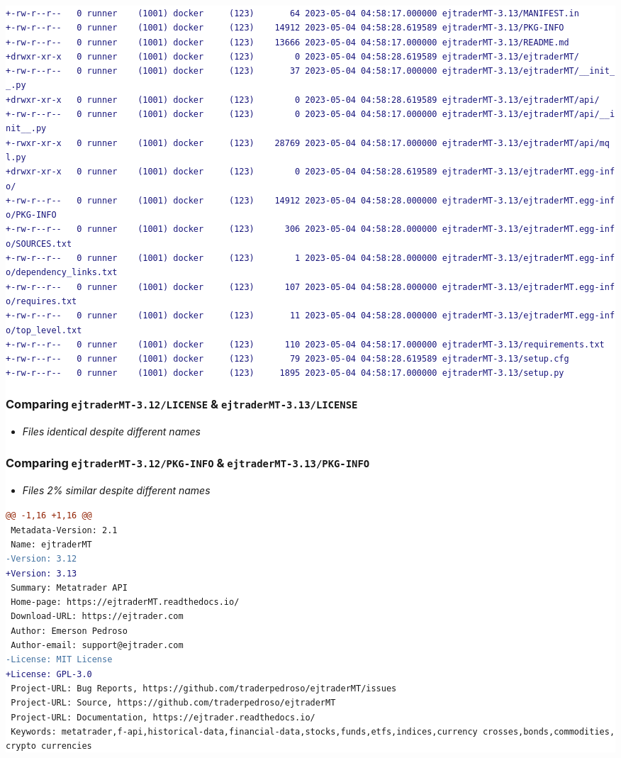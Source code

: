 ```diff
+-rw-r--r--   0 runner    (1001) docker     (123)       64 2023-05-04 04:58:17.000000 ejtraderMT-3.13/MANIFEST.in
+-rw-r--r--   0 runner    (1001) docker     (123)    14912 2023-05-04 04:58:28.619589 ejtraderMT-3.13/PKG-INFO
+-rw-r--r--   0 runner    (1001) docker     (123)    13666 2023-05-04 04:58:17.000000 ejtraderMT-3.13/README.md
+drwxr-xr-x   0 runner    (1001) docker     (123)        0 2023-05-04 04:58:28.619589 ejtraderMT-3.13/ejtraderMT/
+-rw-r--r--   0 runner    (1001) docker     (123)       37 2023-05-04 04:58:17.000000 ejtraderMT-3.13/ejtraderMT/__init__.py
+drwxr-xr-x   0 runner    (1001) docker     (123)        0 2023-05-04 04:58:28.619589 ejtraderMT-3.13/ejtraderMT/api/
+-rw-r--r--   0 runner    (1001) docker     (123)        0 2023-05-04 04:58:17.000000 ejtraderMT-3.13/ejtraderMT/api/__init__.py
+-rwxr-xr-x   0 runner    (1001) docker     (123)    28769 2023-05-04 04:58:17.000000 ejtraderMT-3.13/ejtraderMT/api/mql.py
+drwxr-xr-x   0 runner    (1001) docker     (123)        0 2023-05-04 04:58:28.619589 ejtraderMT-3.13/ejtraderMT.egg-info/
+-rw-r--r--   0 runner    (1001) docker     (123)    14912 2023-05-04 04:58:28.000000 ejtraderMT-3.13/ejtraderMT.egg-info/PKG-INFO
+-rw-r--r--   0 runner    (1001) docker     (123)      306 2023-05-04 04:58:28.000000 ejtraderMT-3.13/ejtraderMT.egg-info/SOURCES.txt
+-rw-r--r--   0 runner    (1001) docker     (123)        1 2023-05-04 04:58:28.000000 ejtraderMT-3.13/ejtraderMT.egg-info/dependency_links.txt
+-rw-r--r--   0 runner    (1001) docker     (123)      107 2023-05-04 04:58:28.000000 ejtraderMT-3.13/ejtraderMT.egg-info/requires.txt
+-rw-r--r--   0 runner    (1001) docker     (123)       11 2023-05-04 04:58:28.000000 ejtraderMT-3.13/ejtraderMT.egg-info/top_level.txt
+-rw-r--r--   0 runner    (1001) docker     (123)      110 2023-05-04 04:58:17.000000 ejtraderMT-3.13/requirements.txt
+-rw-r--r--   0 runner    (1001) docker     (123)       79 2023-05-04 04:58:28.619589 ejtraderMT-3.13/setup.cfg
+-rw-r--r--   0 runner    (1001) docker     (123)     1895 2023-05-04 04:58:17.000000 ejtraderMT-3.13/setup.py
```

### Comparing `ejtraderMT-3.12/LICENSE` & `ejtraderMT-3.13/LICENSE`

 * *Files identical despite different names*

### Comparing `ejtraderMT-3.12/PKG-INFO` & `ejtraderMT-3.13/PKG-INFO`

 * *Files 2% similar despite different names*

```diff
@@ -1,16 +1,16 @@
 Metadata-Version: 2.1
 Name: ejtraderMT
-Version: 3.12
+Version: 3.13
 Summary: Metatrader API
 Home-page: https://ejtraderMT.readthedocs.io/
 Download-URL: https://ejtrader.com
 Author: Emerson Pedroso
 Author-email: support@ejtrader.com
-License: MIT License
+License: GPL-3.0
 Project-URL: Bug Reports, https://github.com/traderpedroso/ejtraderMT/issues
 Project-URL: Source, https://github.com/traderpedroso/ejtraderMT
 Project-URL: Documentation, https://ejtrader.readthedocs.io/
 Keywords: metatrader,f-api,historical-data,financial-data,stocks,funds,etfs,indices,currency crosses,bonds,commodities,crypto currencies
```